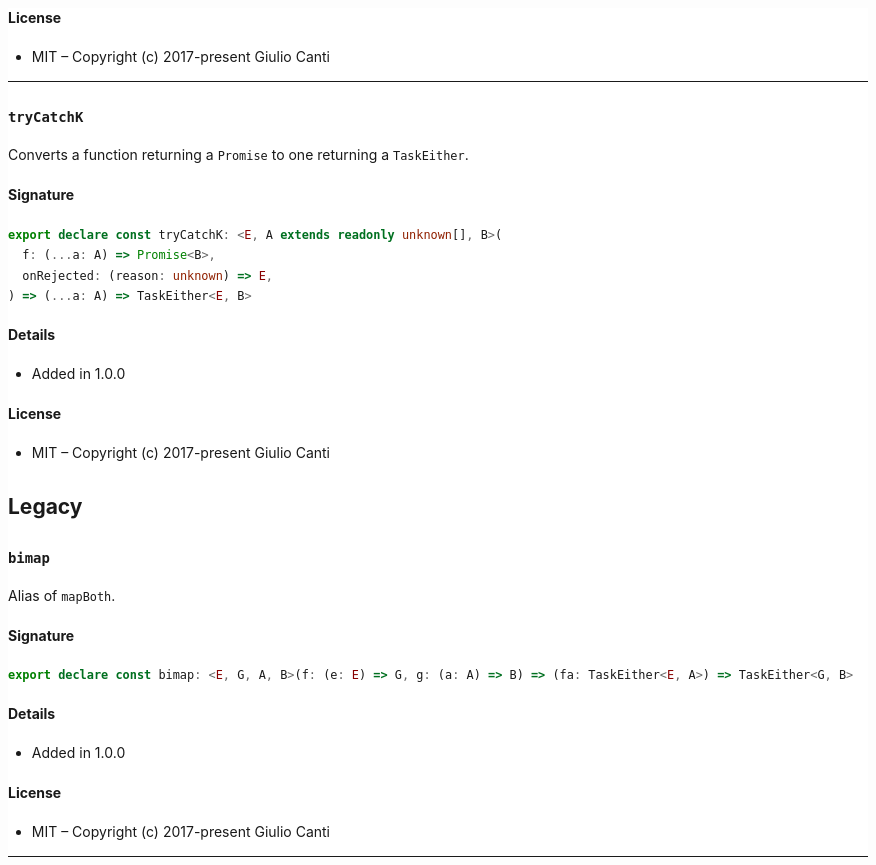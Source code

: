 #### License

* MIT – Copyright (c) 2017-present Giulio Canti

---


### `tryCatchK`

Converts a function returning a `Promise` to one returning a `TaskEither`.




#### Signature

```typescript
export declare const tryCatchK: <E, A extends readonly unknown[], B>(
  f: (...a: A) => Promise<B>,
  onRejected: (reason: unknown) => E,
) => (...a: A) => TaskEither<E, B>
```

#### Details

* Added in 1.0.0


#### License

* MIT – Copyright (c) 2017-present Giulio Canti

## Legacy


### `bimap`

Alias of `mapBoth`.




#### Signature

```typescript
export declare const bimap: <E, G, A, B>(f: (e: E) => G, g: (a: A) => B) => (fa: TaskEither<E, A>) => TaskEither<G, B>
```

#### Details

* Added in 1.0.0


#### License

* MIT – Copyright (c) 2017-present Giulio Canti

---

